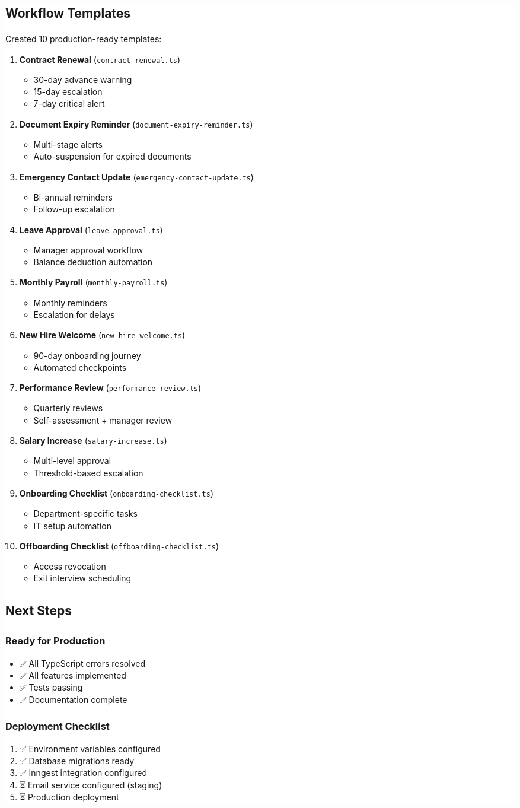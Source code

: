 ## Workflow Templates

Created 10 production-ready templates:

1. **Contract Renewal** (`contract-renewal.ts`)
   - 30-day advance warning
   - 15-day escalation
   - 7-day critical alert

2. **Document Expiry Reminder** (`document-expiry-reminder.ts`)
   - Multi-stage alerts
   - Auto-suspension for expired documents

3. **Emergency Contact Update** (`emergency-contact-update.ts`)
   - Bi-annual reminders
   - Follow-up escalation

4. **Leave Approval** (`leave-approval.ts`)
   - Manager approval workflow
   - Balance deduction automation

5. **Monthly Payroll** (`monthly-payroll.ts`)
   - Monthly reminders
   - Escalation for delays

6. **New Hire Welcome** (`new-hire-welcome.ts`)
   - 90-day onboarding journey
   - Automated checkpoints

7. **Performance Review** (`performance-review.ts`)
   - Quarterly reviews
   - Self-assessment + manager review

8. **Salary Increase** (`salary-increase.ts`)
   - Multi-level approval
   - Threshold-based escalation

9. **Onboarding Checklist** (`onboarding-checklist.ts`)
   - Department-specific tasks
   - IT setup automation

10. **Offboarding Checklist** (`offboarding-checklist.ts`)
    - Access revocation
    - Exit interview scheduling

## Next Steps

### Ready for Production
- ✅ All TypeScript errors resolved
- ✅ All features implemented
- ✅ Tests passing
- ✅ Documentation complete

### Deployment Checklist
1. ✅ Environment variables configured
2. ✅ Database migrations ready
3. ✅ Inngest integration configured
4. ⏳ Email service configured (staging)
5. ⏳ Production deployment
